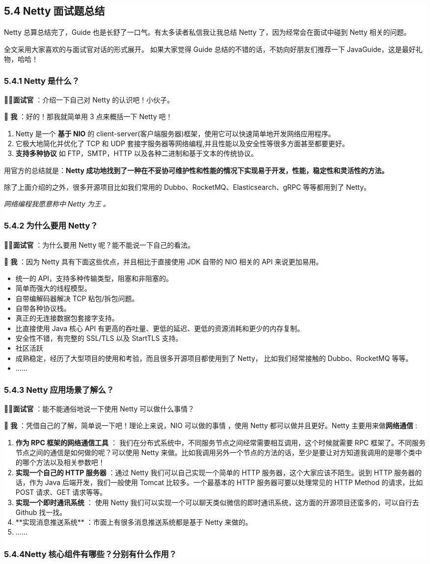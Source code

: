

## 5.4 Netty 面试题总结

Netty 总算总结完了，Guide 也是长舒了一口气。有太多读者私信我让我总结 Netty 了，因为经常会在面试中碰到 Netty 相关的问题。

全文采用大家喜欢的与面试官对话的形式展开。 如果大家觉得 Guide 总结的不错的话，不妨向好朋友们推荐一下 JavaGuide，这是最好礼物，哈哈！

### 5.4.1 Netty 是什么？

👨‍💻**面试官** ：介绍一下自己对 Netty 的认识吧！小伙子。

🙋 **我** ：好的！那我就简单用 3 点来概括一下 Netty 吧！

1. Netty 是一个 **基于 NIO** 的 client-server(客户端服务器)框架，使用它可以快速简单地开发网络应用程序。
2. 它极大地简化并优化了 TCP 和 UDP 套接字服务器等网络编程,并且性能以及安全性等很多方面甚至都要更好。
3. **支持多种协议** 如 FTP，SMTP，HTTP 以及各种二进制和基于文本的传统协议。

用官方的总结就是：**Netty 成功地找到了一种在不妥协可维护性和性能的情况下实现易于开发，性能，稳定性和灵活性的方法。**

除了上面介绍的之外，很多开源项目比如我们常用的 Dubbo、RocketMQ、Elasticsearch、gRPC 等等都用到了 Netty。

_网络编程我愿意称中 Netty 为王 。_

### 5.4.2 为什么要用 Netty？

👨‍💻**面试官** ：为什么要用 Netty 呢？能不能说一下自己的看法。

🙋 **我** ：因为 Netty 具有下面这些优点，并且相比于直接使用 JDK 自带的 NIO 相关的 API 来说更加易用。

- 统一的 API，支持多种传输类型，阻塞和非阻塞的。
- 简单而强大的线程模型。
- 自带编解码器解决 TCP 粘包/拆包问题。
- 自带各种协议栈。
- 真正的无连接数据包套接字支持。
- 比直接使用 Java 核心 API 有更高的吞吐量、更低的延迟、更低的资源消耗和更少的内存复制。
- 安全性不错，有完整的 SSL/TLS 以及 StartTLS 支持。
- 社区活跃
- 成熟稳定，经历了大型项目的使用和考验，而且很多开源项目都使用到了 Netty， 比如我们经常接触的 Dubbo、RocketMQ 等等。
- ......

### 5.4.3 Netty 应用场景了解么？

👨‍💻**面试官** ：能不能通俗地说一下使用 Netty 可以做什么事情？

🙋 **我** ：凭借自己的了解，简单说一下吧！理论上来说，NIO 可以做的事情 ，使用 Netty 都可以做并且更好。Netty 主要用来做**网络通信** :

1. **作为 RPC 框架的网络通信工具** ： 我们在分布式系统中，不同服务节点之间经常需要相互调用，这个时候就需要 RPC 框架了。不同服务节点之间的通信是如何做的呢？可以使用 Netty 来做。比如我调用另外一个节点的方法的话，至少是要让对方知道我调用的是哪个类中的哪个方法以及相关参数吧！
2. **实现一个自己的 HTTP 服务器** ：通过 Netty 我们可以自己实现一个简单的 HTTP 服务器，这个大家应该不陌生。说到 HTTP 服务器的话，作为 Java 后端开发，我们一般使用 Tomcat 比较多。一个最基本的 HTTP 服务器可要以处理常见的 HTTP Method 的请求，比如 POST 请求、GET 请求等等。
3. **实现一个即时通讯系统** ： 使用 Netty 我们可以实现一个可以聊天类似微信的即时通讯系统，这方面的开源项目还蛮多的，可以自行去 Github 找一找。
4. **实现消息推送系统\*\* ：市面上有很多消息推送系统都是基于 Netty 来做的。
5. ......

### 5.4.4Netty 核心组件有哪些？分别有什么作用？
